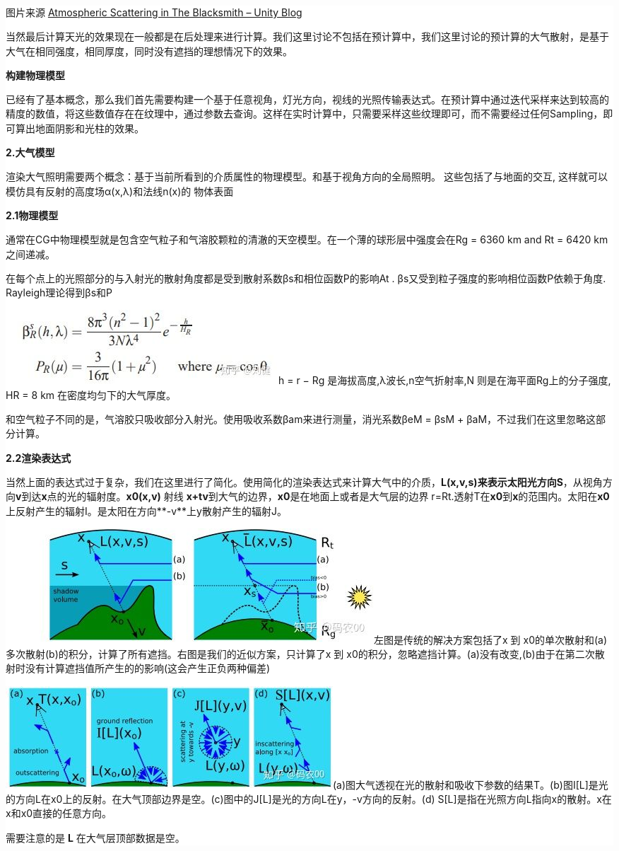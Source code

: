 图片来源 [Atmospheric Scattering in The Blacksmith – Unity Blog](https://link.zhihu.com/?target=https%3A//blogs.unity3d.com/cn/2015/05/28/atmospheric-scattering-in-the-blacksmith/)

当然最后计算天光的效果现在一般都是在后处理来进行计算。我们这里讨论不包括在预计算中，我们这里讨论的预计算的大气散射，是基于大气在相同强度，相同厚度，同时没有遮挡的理想情况下的效果。

**构建物理模型**

已经有了基本概念，那么我们首先需要构建一个基于任意视角，灯光方向，视线的光照传输表达式。在预计算中通过迭代采样来达到较高的精度的数值，将这些数值存在在纹理中，通过参数去查询。这样在实时计算中，只需要采样这些纹理即可，而不需要经过任何Sampling，即可算出地面阴影和光柱的效果。

**2.大气模型**

渲染大气照明需要两个概念：基于当前所看到的介质属性的物理模型。和基于视角方向的全局照明。 这些包括了与地面的交互, 这样就可以模仿具有反射的高度场α(x,λ)和法线n(x)的 物体表面

**2.1物理模型**

通常在CG中物理模型就是包含空气粒子和气溶胶颗粒的清澈的天空模型。在一个薄的球形层中强度会在Rg = 6360 km and Rt = 6420 km之间递减。

在每个点上的光照部分的与入射光的散射角度都是受到散射系数βs和相位函数P的影响At . βs又受到粒子强度的影响相位函数P依赖于角度. Rayleigh理论得到βs和P

![img](Untitled.assets/v2-77627b90c15fbf072357d30cc4455504_720w.jpg)h = r − Rg 是海拔高度,λ波长,n空气折射率,N 则是在海平面Rg上的分子强度, HR = 8 km 在密度均匀下的大气厚度。

和空气粒子不同的是，气溶胶只吸收部分入射光。使用吸收系数βam来进行测量，消光系数βeM = βsM + βaM，不过我们在这里忽略这部分计算。

**2.2渲染表达式**

当然上面的表达式过于复杂，我们在这里进行了简化。使用简化的渲染表达式来计算大气中的介质，**L(x,v,s)**来表示太阳光方向**S**，从视角方向**v**到达**x**点的光的辐射度。**x0(x,v)** 射线 **x+tv**到大气的边界，**x0**是在地面上或者是大气层的边界 r=Rt.透射T在**x0**到**x**的范围内。太阳在**x0**上反射产生的辐射I。是太阳在方向**-v**上y散射产生的辐射J。

![img](Untitled.assets/v2-7ce89266dd277ddc59b5223d6352ecd2_720w.jpg)左图是传统的解决方案包括了x 到 x0的单次散射和(a)多次散射(b)的积分，计算了所有遮挡。右图是我们的近似方案，只计算了x 到 x0的积分，忽略遮挡计算。(a)没有改变,(b)由于在第二次散射时没有计算遮挡值所产生的的影响(这会产生正负两种偏差)

![img](Untitled.assets/v2-1331c2045b8e82c1da462594b5fbfe1b_720w.jpg)(a)图大气透视在光的散射和吸收下参数的结果T。(b)图I[L]是光的方向L在x0上的反射。在大气顶部边界是空。(c)图中的J[L]是光的方向L在y，-v方向的反射。(d) S[L]是指在光照方向L指向x的散射。x在x和x0直接的任意方向。

需要注意的是 **L** 在大气层顶部数据是空。
